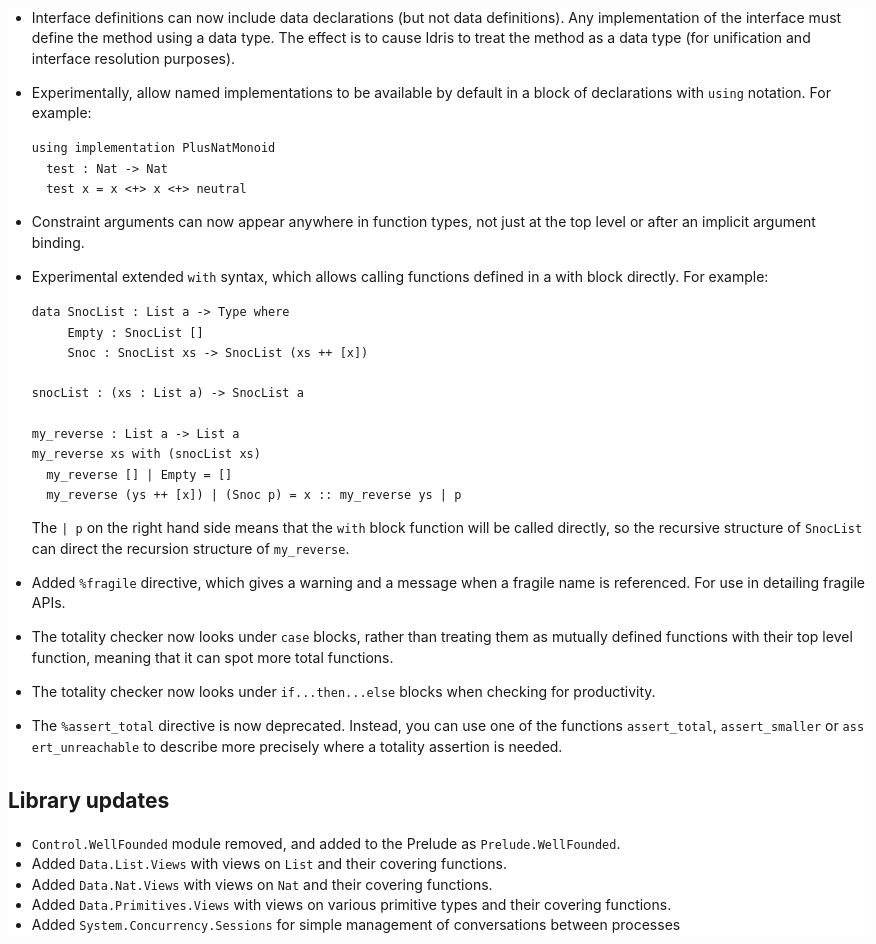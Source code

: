 * Interface definitions can now include data declarations (but not data
  definitions). Any implementation of the interface must define the method
  using a data type. The effect is to cause Idris to treat the method as
  a data type (for unification and interface resolution purposes).

* Experimentally, allow named implementations to be available by default in a
  block of declarations with `using` notation. For example:

  ```
  using implementation PlusNatMonoid
    test : Nat -> Nat
    test x = x <+> x <+> neutral
  ```

* Constraint arguments can now appear anywhere in function types, not just
  at the top level or after an implicit argument binding.

* Experimental extended `with` syntax, which allows calling functions defined
  in a with block directly. For example:

  ```
  data SnocList : List a -> Type where
       Empty : SnocList []
       Snoc : SnocList xs -> SnocList (xs ++ [x])

  snocList : (xs : List a) -> SnocList a

  my_reverse : List a -> List a
  my_reverse xs with (snocList xs)
    my_reverse [] | Empty = []
    my_reverse (ys ++ [x]) | (Snoc p) = x :: my_reverse ys | p
  ```

    The `| p` on the right hand side means that the `with` block function will
    be called directly, so the recursive structure of `SnocList` can direct the
    recursion structure of `my_reverse`.

* Added `%fragile` directive, which gives a warning and a message when a
  fragile name is referenced. For use in detailing fragile APIs.

* The totality checker now looks under `case` blocks, rather than treating
  them as mutually defined functions with their top level function, meaning
  that it can spot more total functions.

* The totality checker now looks under `if...then...else` blocks when checking
  for productivity.

* The `%assert_total` directive is now deprecated. Instead, you can
  use one of the functions `assert_total`, `assert_smaller` or
  `assert_unreachable` to describe more precisely where a totality assertion
  is needed.

## Library updates

* `Control.WellFounded` module removed, and added to the Prelude as
  `Prelude.WellFounded`.
* Added `Data.List.Views` with views on `List` and their covering functions.
* Added `Data.Nat.Views` with views on `Nat` and their covering functions.
* Added `Data.Primitives.Views` with views on various primitive types and their covering functions.
* Added `System.Concurrency.Sessions` for simple management of conversations
  between processes
